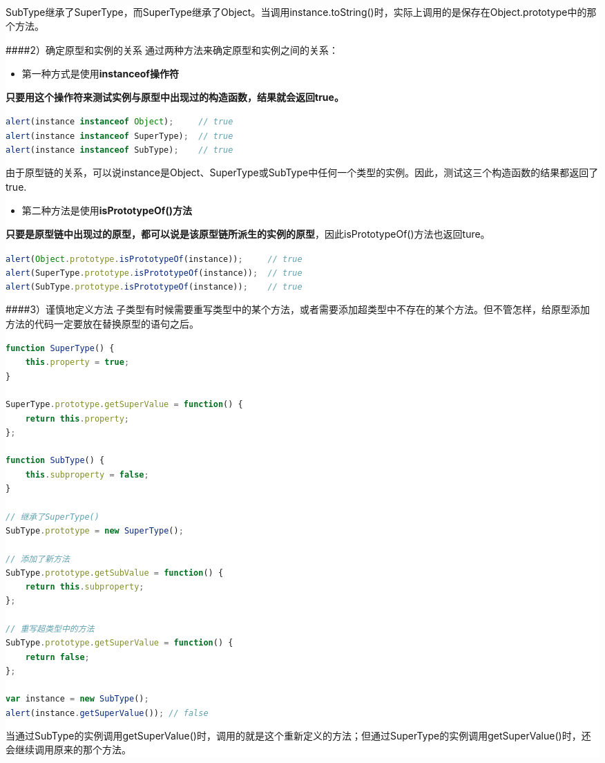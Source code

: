 SubType继承了SuperType，而SuperType继承了Object。当调用instance.toString()时，实际上调用的是保存在Object.prototype中的那个方法。

####2）确定原型和实例的关系
通过两种方法来确定原型和实例之间的关系：
- 第一种方式是使用**instanceof操作符**
 
**只要用这个操作符来测试实例与原型中出现过的构造函数，结果就会返回true。**
```javascript
alert(instance instanceof Object);     // true
alert(instance instanceof SuperType);  // true
alert(instance instanceof SubType);    // true
```
由于原型链的关系，可以说instance是Object、SuperType或SubType中任何一个类型的实例。因此，测试这三个构造函数的结果都返回了true.
- 第二种方法是使用**isPrototypeOf()方法**

**只要是原型链中出现过的原型，都可以说是该原型链所派生的实例的原型**，因此isPrototypeOf()方法也返回ture。
```javascript
alert(Object.prototype.isPrototypeOf(instance));     // true
alert(SuperType.prototype.isPrototypeOf(instance));  // true
alert(SubType.prototype.isPrototypeOf(instance));    // true
```
####3）谨慎地定义方法
子类型有时候需要重写类型中的某个方法，或者需要添加超类型中不存在的某个方法。但不管怎样，给原型添加方法的代码一定要放在替换原型的语句之后。
```javascript
function SuperType() {
    this.property = true;
}

SuperType.prototype.getSuperValue = function() {
    return this.property;
};

function SubType() {
    this.subproperty = false;
}

// 继承了SuperType()
SubType.prototype = new SuperType();

// 添加了新方法
SubType.prototype.getSubValue = function() {
    return this.subproperty;
};

// 重写超类型中的方法
SubType.prototype.getSuperValue = function() {
    return false;
};

var instance = new SubType();
alert(instance.getSuperValue()); // false
```
当通过SubType的实例调用getSuperValue()时，调用的就是这个重新定义的方法；但通过SuperType的实例调用getSuperValue()时，还会继续调用原来的那个方法。
